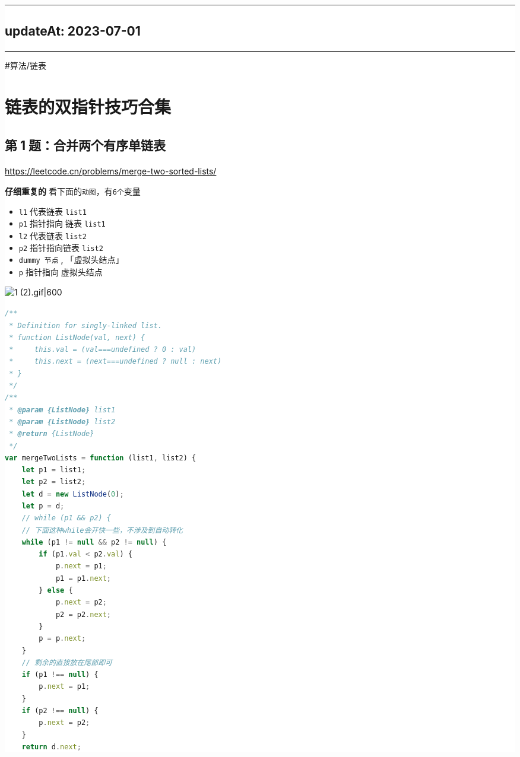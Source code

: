 
---
updateAt: 2023-07-01
---

---


#算法/链表

# 链表的双指针技巧合集

## 第 1 题：合并两个有序单链表

https://leetcode.cn/problems/merge-two-sorted-lists/

**仔细重复的** 看下面的`动图`，有`6个`变量

- `l1` 代表链表 `list1` 
- `p1`  指针指向 链表 `list1` 
- `l2`  代表链表 `list2`
- `p2` 指针指向链表 `list2` 
-  `dummy 节点`  , 「虚拟头结点」
- `p` 指针指向 虚拟头结点

![1 (2).gif|600](https://od-1310531898.cos.ap-beijing.myqcloud.com/202306120841763.gif)

```javascript
/**
 * Definition for singly-linked list.
 * function ListNode(val, next) {
 *     this.val = (val===undefined ? 0 : val)
 *     this.next = (next===undefined ? null : next)
 * }
 */
/**
 * @param {ListNode} list1
 * @param {ListNode} list2
 * @return {ListNode}
 */
var mergeTwoLists = function (list1, list2) {
    let p1 = list1;
    let p2 = list2;
    let d = new ListNode(0);
    let p = d;
    // while (p1 && p2) {
    // 下面这种while会开快一些，不涉及到自动转化
    while (p1 != null && p2 != null) {
        if (p1.val < p2.val) {
            p.next = p1;
            p1 = p1.next;
        } else {
            p.next = p2;
            p2 = p2.next;
        }
        p = p.next;
    }
    // 剩余的直接放在尾部即可
    if (p1 !== null) {
        p.next = p1;
    }
    if (p2 !== null) {
        p.next = p2;
    }
    return d.next;
```
